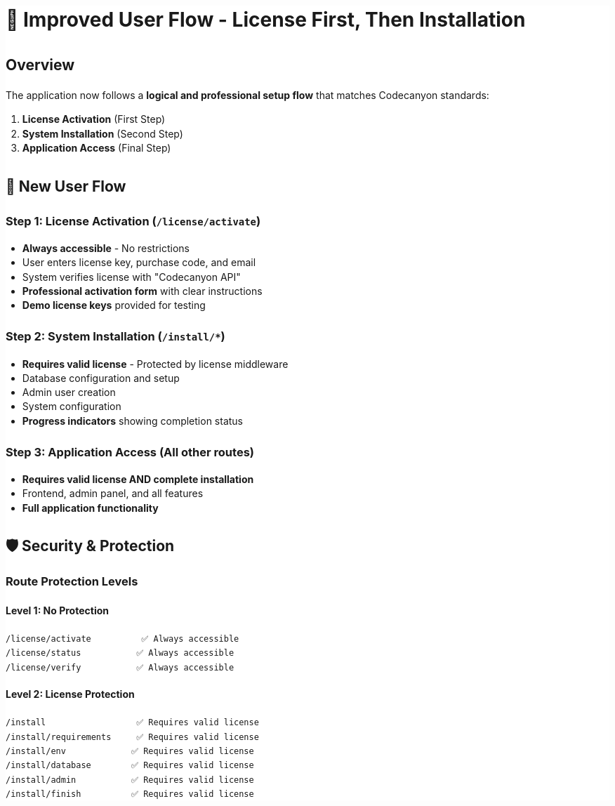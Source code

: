 # 🚀 Improved User Flow - License First, Then Installation

## Overview

The application now follows a **logical and professional setup flow** that matches Codecanyon standards:

1. **License Activation** (First Step)
2. **System Installation** (Second Step)  
3. **Application Access** (Final Step)

## 🔄 New User Flow

### **Step 1: License Activation** (`/license/activate`)
- **Always accessible** - No restrictions
- User enters license key, purchase code, and email
- System verifies license with "Codecanyon API"
- **Professional activation form** with clear instructions
- **Demo license keys** provided for testing

### **Step 2: System Installation** (`/install/*`)
- **Requires valid license** - Protected by license middleware
- Database configuration and setup
- Admin user creation
- System configuration
- **Progress indicators** showing completion status

### **Step 3: Application Access** (All other routes)
- **Requires valid license AND complete installation**
- Frontend, admin panel, and all features
- **Full application functionality**

## 🛡️ Security & Protection

### **Route Protection Levels**

#### **Level 1: No Protection**
```
/license/activate          ✅ Always accessible
/license/status           ✅ Always accessible
/license/verify           ✅ Always accessible
```

#### **Level 2: License Protection**
```
/install                  ✅ Requires valid license
/install/requirements     ✅ Requires valid license
/install/env             ✅ Requires valid license
/install/database        ✅ Requires valid license
/install/admin           ✅ Requires valid license
/install/finish          ✅ Requires valid license
```
